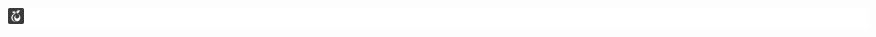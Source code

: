 <a href="https://plu.mx/plum/a/?doi=10.1016/b978-0-323-85229-6.00009-3" title="Search on plu.mx"><picture><source media="(prefers-color-scheme: dark)" srcset="dat/md/ico/dm/plumx.svg" ><img src="dat/md/ico/wm/plumx.svg" width="16" height="16"></picture></a>